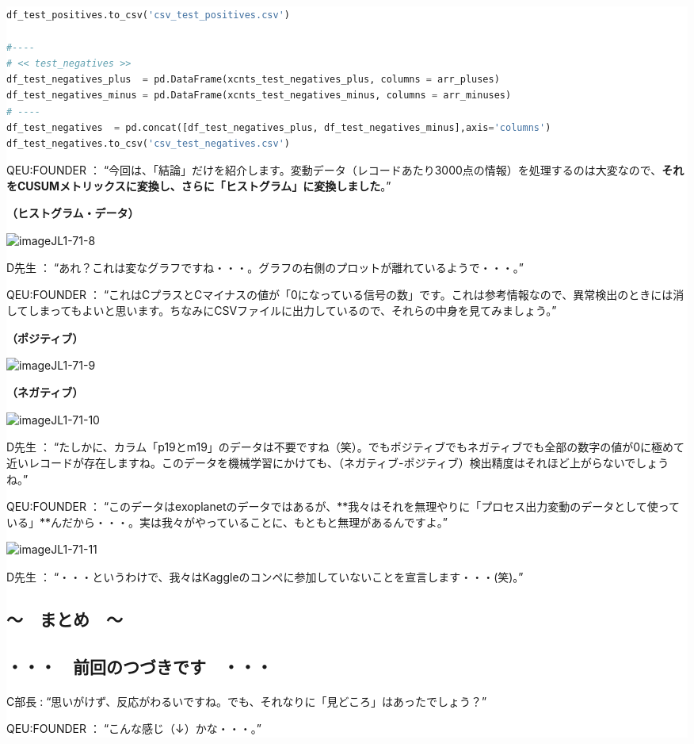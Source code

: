 ```python
df_test_positives.to_csv('csv_test_positives.csv')

#----
# << test_negatives >>
df_test_negatives_plus  = pd.DataFrame(xcnts_test_negatives_plus, columns = arr_pluses)
df_test_negatives_minus = pd.DataFrame(xcnts_test_negatives_minus, columns = arr_minuses)
# ----
df_test_negatives  = pd.concat([df_test_negatives_plus, df_test_negatives_minus],axis='columns')
df_test_negatives.to_csv('csv_test_negatives.csv')

```

QEU:FOUNDER ： “今回は、「結論」だけを紹介します。変動データ（レコードあたり3000点の情報）を処理するのは大変なので、**それをCUSUMメトリックスに変換し、さらに「ヒストグラム」に変換しました**。”

**（ヒストグラム・データ）**

![imageJL1-71-8](https://introJL1973.github.io/images/imageJL1-71-8.jpg)

D先生 ： “あれ？これは変なグラフですね・・・。グラフの右側のプロットが離れているようで・・・。”

QEU:FOUNDER ： “これはCプラスとCマイナスの値が「0になっている信号の数」です。これは参考情報なので、異常検出のときには消してしまってもよいと思います。ちなみにCSVファイルに出力しているので、それらの中身を見てみましょう。”

**（ポジティブ）**

![imageJL1-71-9](https://introJL1973.github.io/images/imageJL1-71-9.jpg)

**（ネガティブ）**

![imageJL1-71-10](https://introJL1973.github.io/images/imageJL1-71-10.jpg)

D先生 ： “たしかに、カラム「p19とm19」のデータは不要ですね（笑）。でもポジティブでもネガティブでも全部の数字の値が0に極めて近いレコードが存在しますね。このデータを機械学習にかけても、（ネガティブ-ポジティブ）検出精度はそれほど上がらないでしょうね。”

QEU:FOUNDER ： “このデータはexoplanetのデータではあるが、**我々はそれを無理やりに「プロセス出力変動のデータとして使っている」**んだから・・・。実は我々がやっていることに、もともと無理があるんですよ。”

![imageJL1-71-11](https://introJL1973.github.io/images/imageJL1-71-11.jpg)

D先生 ： “・・・というわけで、我々はKaggleのコンペに参加していないことを宣言します・・・(笑)。”

## ～　まとめ　～

## ・・・　前回のつづきです　・・・

C部長 : “思いがけず、反応がわるいですね。でも、それなりに「見どころ」はあったでしょう？”

<iframe width="560" height="315" src="https://www.youtube.com/embed/ujN8LLqqv84" ti-tle="YouTube video player" frameborder="0" allow="accelerometer; autoplay; clipboard-write; en-crypted-media; gyroscope; picture-in-picture" allowfullscreen></iframe>

QEU:FOUNDER ： “こんな感じ（↓）かな・・・。”
